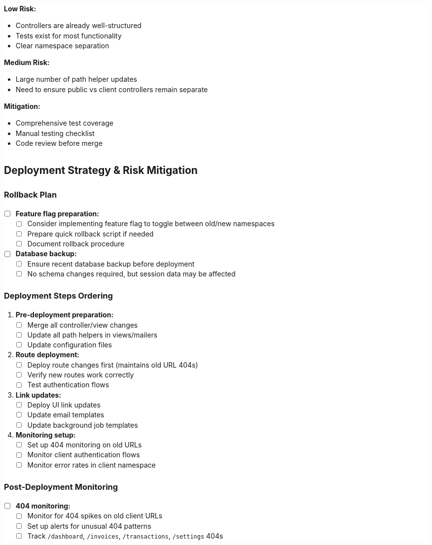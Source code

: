 **Low Risk:**
- Controllers are already well-structured
- Tests exist for most functionality
- Clear namespace separation

**Medium Risk:**
- Large number of path helper updates
- Need to ensure public vs client controllers remain separate

**Mitigation:**
- Comprehensive test coverage
- Manual testing checklist
- Code review before merge

## Deployment Strategy & Risk Mitigation

### Rollback Plan

- [ ] **Feature flag preparation:**
  - [ ] Consider implementing feature flag to toggle between old/new namespaces
  - [ ] Prepare quick rollback script if needed
  - [ ] Document rollback procedure

- [ ] **Database backup:**
  - [ ] Ensure recent database backup before deployment
  - [ ] No schema changes required, but session data may be affected

### Deployment Steps Ordering

1. **Pre-deployment preparation:**
   - [ ] Merge all controller/view changes
   - [ ] Update all path helpers in views/mailers
   - [ ] Update configuration files

2. **Route deployment:**
   - [ ] Deploy route changes first (maintains old URL 404s)
   - [ ] Verify new routes work correctly
   - [ ] Test authentication flows

3. **Link updates:**
   - [ ] Deploy UI link updates
   - [ ] Update email templates
   - [ ] Update background job templates

4. **Monitoring setup:**
   - [ ] Set up 404 monitoring on old URLs
   - [ ] Monitor client authentication flows
   - [ ] Monitor error rates in client namespace

### Post-Deployment Monitoring

- [ ] **404 monitoring:**
  - [ ] Monitor for 404 spikes on old client URLs
  - [ ] Set up alerts for unusual 404 patterns
  - [ ] Track `/dashboard`, `/invoices`, `/transactions`, `/settings` 404s
